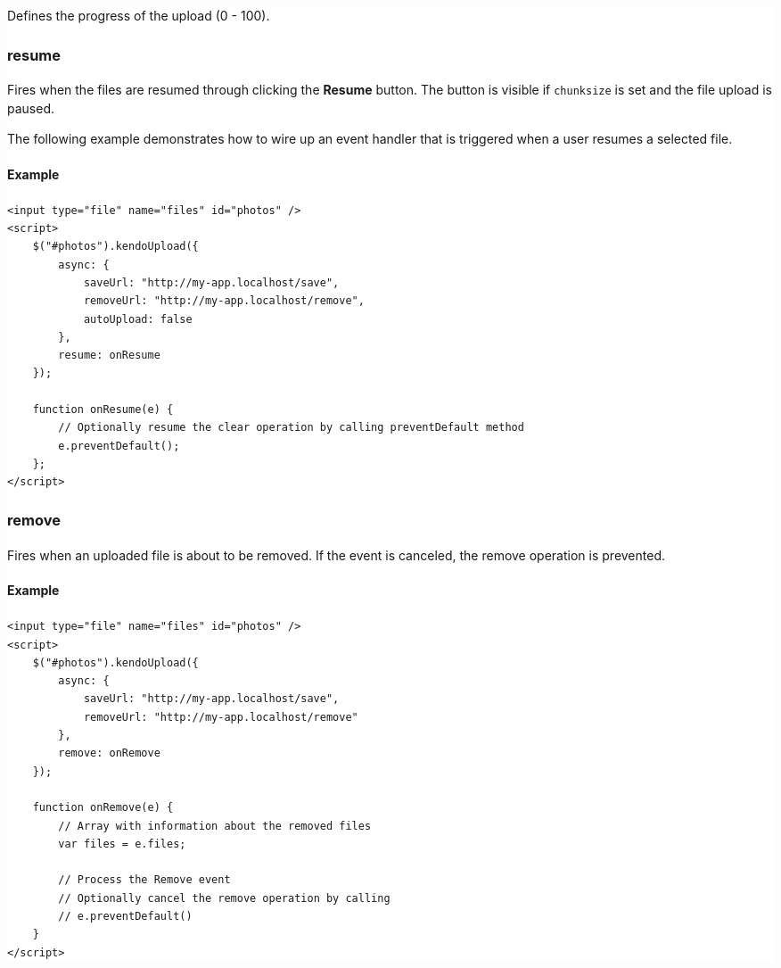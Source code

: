 Defines the progress of the upload (0 - 100).

### resume

Fires when the files are resumed through clicking the **Resume** button. The button is visible if `chunksize` is set and the file upload is paused.

The following example demonstrates how to wire up an event handler that is triggered when a user resumes a selected file.

#### Example

    <input type="file" name="files" id="photos" />
    <script>
        $("#photos").kendoUpload({
            async: {
                saveUrl: "http://my-app.localhost/save",
                removeUrl: "http://my-app.localhost/remove",
				autoUpload: false
            },
            resume: onResume
        });

        function onResume(e) {
			// Optionally resume the clear operation by calling preventDefault method
            e.preventDefault();
        };
    </script>

### remove

Fires when an uploaded file is about to be removed. If the event is canceled, the remove operation is prevented.

#### Example

    <input type="file" name="files" id="photos" />
    <script>
        $("#photos").kendoUpload({
            async: {
                saveUrl: "http://my-app.localhost/save",
                removeUrl: "http://my-app.localhost/remove"
            },
            remove: onRemove
        });

        function onRemove(e) {
            // Array with information about the removed files
            var files = e.files;

            // Process the Remove event
            // Optionally cancel the remove operation by calling
            // e.preventDefault()
        }
    </script>
